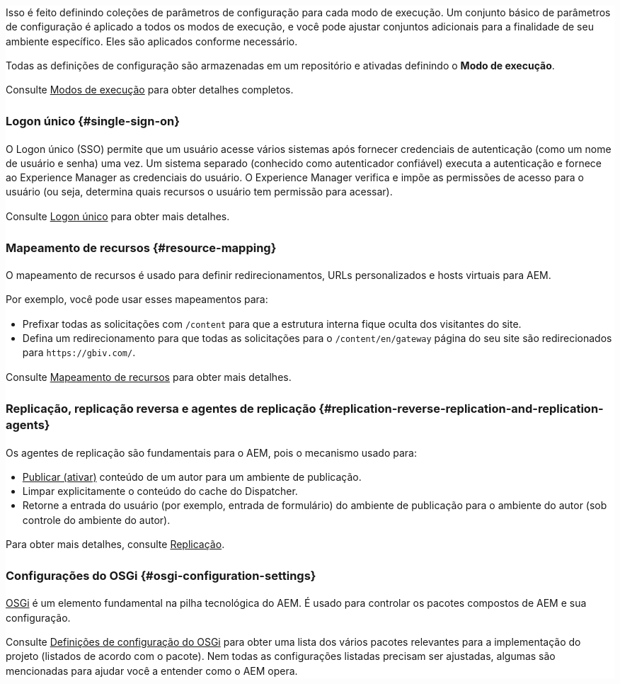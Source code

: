 Isso é feito definindo coleções de parâmetros de configuração para cada modo de execução. Um conjunto básico de parâmetros de configuração é aplicado a todos os modos de execução, e você pode ajustar conjuntos adicionais para a finalidade de seu ambiente específico. Eles são aplicados conforme necessário.

Todas as definições de configuração são armazenadas em um repositório e ativadas definindo o **Modo de execução**.

Consulte [Modos de execução](/help/sites-deploying/configure-runmodes.md) para obter detalhes completos.

### Logon único {#single-sign-on}

O Logon único (SSO) permite que um usuário acesse vários sistemas após fornecer credenciais de autenticação (como um nome de usuário e senha) uma vez. Um sistema separado (conhecido como autenticador confiável) executa a autenticação e fornece ao Experience Manager as credenciais do usuário. O Experience Manager verifica e impõe as permissões de acesso para o usuário (ou seja, determina quais recursos o usuário tem permissão para acessar).

Consulte [Logon único](/help/sites-deploying/single-sign-on.md) para obter mais detalhes.

### Mapeamento de recursos {#resource-mapping}

O mapeamento de recursos é usado para definir redirecionamentos, URLs personalizados e hosts virtuais para AEM.

Por exemplo, você pode usar esses mapeamentos para:

* Prefixar todas as solicitações com `/content` para que a estrutura interna fique oculta dos visitantes do site.
* Defina um redirecionamento para que todas as solicitações para o `/content/en/gateway` página do seu site são redirecionados para `https://gbiv.com/`.

Consulte [Mapeamento de recursos](/help/sites-deploying/resource-mapping.md) para obter mais detalhes.

### Replicação, replicação reversa e agentes de replicação {#replication-reverse-replication-and-replication-agents}

Os agentes de replicação são fundamentais para o AEM, pois o mecanismo usado para:

* [Publicar (ativar)](/help/sites-authoring/publishing-pages.md) conteúdo de um autor para um ambiente de publicação.
* Limpar explicitamente o conteúdo do cache do Dispatcher.
* Retorne a entrada do usuário (por exemplo, entrada de formulário) do ambiente de publicação para o ambiente do autor (sob controle do ambiente do autor).

Para obter mais detalhes, consulte [Replicação](/help/sites-deploying/replication.md).

### Configurações do OSGi {#osgi-configuration-settings}

[OSGi](https://www.osgi.org/) é um elemento fundamental na pilha tecnológica do AEM. É usado para controlar os pacotes compostos de AEM e sua configuração.

Consulte [Definições de configuração do OSGi](/help/sites-deploying/osgi-configuration-settings.md) para obter uma lista dos vários pacotes relevantes para a implementação do projeto (listados de acordo com o pacote). Nem todas as configurações listadas precisam ser ajustadas, algumas são mencionadas para ajudar você a entender como o AEM opera.
